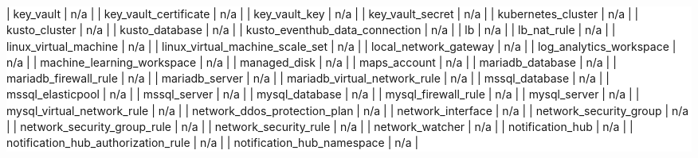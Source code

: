 | key\_vault | n/a |
| key\_vault\_certificate | n/a |
| key\_vault\_key | n/a |
| key\_vault\_secret | n/a |
| kubernetes\_cluster | n/a |
| kusto\_cluster | n/a |
| kusto\_database | n/a |
| kusto\_eventhub\_data\_connection | n/a |
| lb | n/a |
| lb\_nat\_rule | n/a |
| linux\_virtual\_machine | n/a |
| linux\_virtual\_machine\_scale\_set | n/a |
| local\_network\_gateway | n/a |
| log\_analytics\_workspace | n/a |
| machine\_learning\_workspace | n/a |
| managed\_disk | n/a |
| maps\_account | n/a |
| mariadb\_database | n/a |
| mariadb\_firewall\_rule | n/a |
| mariadb\_server | n/a |
| mariadb\_virtual\_network\_rule | n/a |
| mssql\_database | n/a |
| mssql\_elasticpool | n/a |
| mssql\_server | n/a |
| mysql\_database | n/a |
| mysql\_firewall\_rule | n/a |
| mysql\_server | n/a |
| mysql\_virtual\_network\_rule | n/a |
| network\_ddos\_protection\_plan | n/a |
| network\_interface | n/a |
| network\_security\_group | n/a |
| network\_security\_group\_rule | n/a |
| network\_security\_rule | n/a |
| network\_watcher | n/a |
| notification\_hub | n/a |
| notification\_hub\_authorization\_rule | n/a |
| notification\_hub\_namespace | n/a |